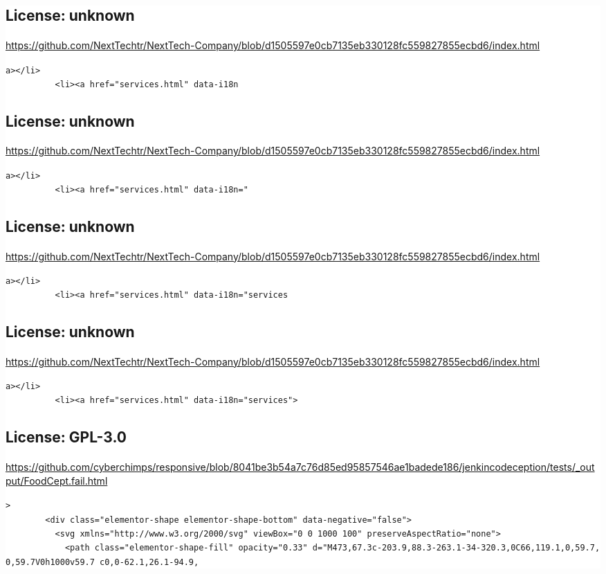 
## License: unknown
https://github.com/NextTechtr/NextTech-Company/blob/d1505597e0cb7135eb330128fc559827855ecbd6/index.html

```
a></li>
          <li><a href="services.html" data-i18n
```


## License: unknown
https://github.com/NextTechtr/NextTech-Company/blob/d1505597e0cb7135eb330128fc559827855ecbd6/index.html

```
a></li>
          <li><a href="services.html" data-i18n="
```


## License: unknown
https://github.com/NextTechtr/NextTech-Company/blob/d1505597e0cb7135eb330128fc559827855ecbd6/index.html

```
a></li>
          <li><a href="services.html" data-i18n="services
```


## License: unknown
https://github.com/NextTechtr/NextTech-Company/blob/d1505597e0cb7135eb330128fc559827855ecbd6/index.html

```
a></li>
          <li><a href="services.html" data-i18n="services">
```


## License: GPL-3.0
https://github.com/cyberchimps/responsive/blob/8041be3b54a7c76d85ed95857546ae1badede186/jenkincodeception/tests/_output/FoodCept.fail.html

```
>
        <div class="elementor-shape elementor-shape-bottom" data-negative="false">
          <svg xmlns="http://www.w3.org/2000/svg" viewBox="0 0 1000 100" preserveAspectRatio="none">
            <path class="elementor-shape-fill" opacity="0.33" d="M473,67.3c-203.9,88.3-263.1-34-320.3,0C66,119.1,0,59.7,0,59.7V0h1000v59.7 c0,0-62.1,26.1-94.9,
```
